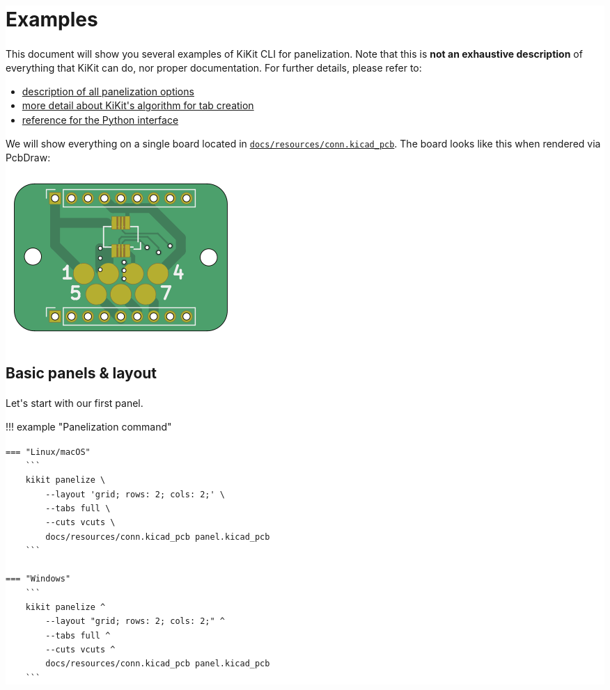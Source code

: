 
# Examples

This document will show you several examples of KiKit CLI for panelization. Note
that this is **not an exhaustive description** of everything that KiKit can do,
nor proper documentation. For further details, please refer to:

- [description of all panelization options](cli.md)
- [more detail about KiKit's algorithm for tab creation](tabs.md)
- [reference for the Python interface](python_api.md)

We will show everything on a single board located in
[`docs/resources/conn.kicad_pcb`](https://raw.githubusercontent.com/yaqwsx/KiKit/master/docs/resources/conn.kicad_pcb). The board looks like this when rendered via
PcbDraw:

![conn](../resources/conn.png)


## Basic panels & layout

Let's start with our first panel.

!!! example "Panelization command"

    === "Linux/macOS"
        ```
        kikit panelize \
            --layout 'grid; rows: 2; cols: 2;' \
            --tabs full \
            --cuts vcuts \
            docs/resources/conn.kicad_pcb panel.kicad_pcb
        ```

    === "Windows"
        ```
        kikit panelize ^
            --layout "grid; rows: 2; cols: 2;" ^
            --tabs full ^
            --cuts vcuts ^
            docs/resources/conn.kicad_pcb panel.kicad_pcb
        ```
